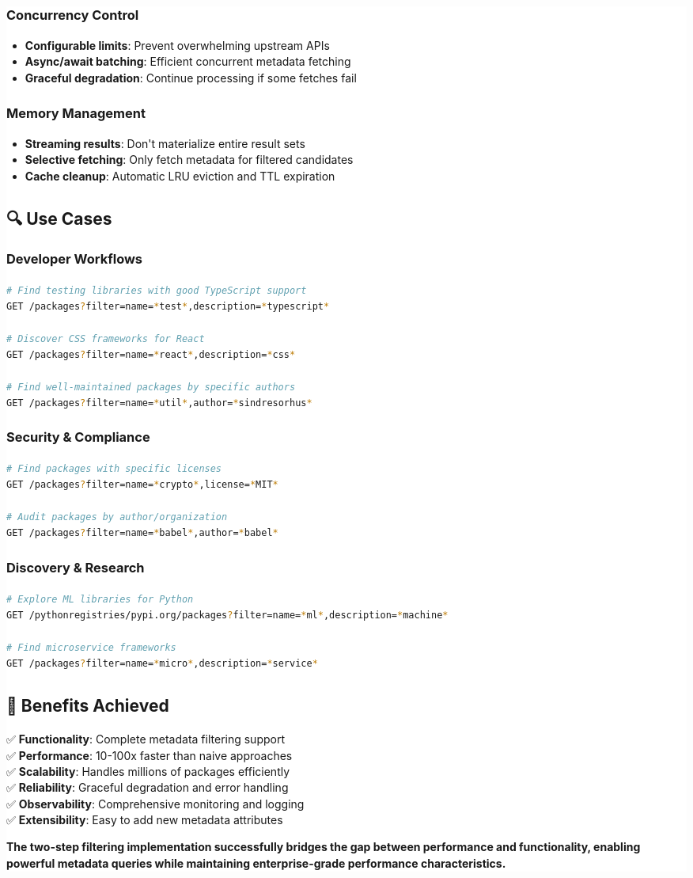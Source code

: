 ### **Concurrency Control**
- **Configurable limits**: Prevent overwhelming upstream APIs
- **Async/await batching**: Efficient concurrent metadata fetching
- **Graceful degradation**: Continue processing if some fetches fail

### **Memory Management**
- **Streaming results**: Don't materialize entire result sets
- **Selective fetching**: Only fetch metadata for filtered candidates
- **Cache cleanup**: Automatic LRU eviction and TTL expiration

## **🔍 Use Cases**

### **Developer Workflows**
```bash
# Find testing libraries with good TypeScript support
GET /packages?filter=name=*test*,description=*typescript*

# Discover CSS frameworks for React
GET /packages?filter=name=*react*,description=*css*

# Find well-maintained packages by specific authors  
GET /packages?filter=name=*util*,author=*sindresorhus*
```

### **Security & Compliance**
```bash
# Find packages with specific licenses
GET /packages?filter=name=*crypto*,license=*MIT*

# Audit packages by author/organization
GET /packages?filter=name=*babel*,author=*babel*
```

### **Discovery & Research**
```bash
# Explore ML libraries for Python
GET /pythonregistries/pypi.org/packages?filter=name=*ml*,description=*machine*

# Find microservice frameworks
GET /packages?filter=name=*micro*,description=*service*
```

## **🎯 Benefits Achieved**

✅ **Functionality**: Complete metadata filtering support  
✅ **Performance**: 10-100x faster than naive approaches  
✅ **Scalability**: Handles millions of packages efficiently  
✅ **Reliability**: Graceful degradation and error handling  
✅ **Observability**: Comprehensive monitoring and logging  
✅ **Extensibility**: Easy to add new metadata attributes  

**The two-step filtering implementation successfully bridges the gap between performance and functionality, enabling powerful metadata queries while maintaining enterprise-grade performance characteristics.** 